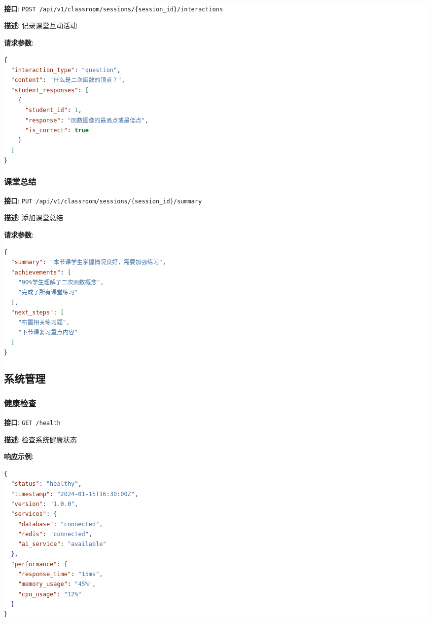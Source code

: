 **接口**: `POST /api/v1/classroom/sessions/{session_id}/interactions`

**描述**: 记录课堂互动活动

**请求参数**:
```json
{
  "interaction_type": "question",
  "content": "什么是二次函数的顶点？",
  "student_responses": [
    {
      "student_id": 1,
      "response": "函数图像的最高点或最低点",
      "is_correct": true
    }
  ]
}
```

### 课堂总结

**接口**: `PUT /api/v1/classroom/sessions/{session_id}/summary`

**描述**: 添加课堂总结

**请求参数**:
```json
{
  "summary": "本节课学生掌握情况良好，需要加强练习",
  "achievements": [
    "90%学生理解了二次函数概念",
    "完成了所有课堂练习"
  ],
  "next_steps": [
    "布置相关练习题",
    "下节课复习重点内容"
  ]
}
```

## 系统管理

### 健康检查

**接口**: `GET /health`

**描述**: 检查系统健康状态

**响应示例**:
```json
{
  "status": "healthy",
  "timestamp": "2024-01-15T16:30:00Z",
  "version": "1.0.0",
  "services": {
    "database": "connected",
    "redis": "connected",
    "ai_service": "available"
  },
  "performance": {
    "response_time": "15ms",
    "memory_usage": "45%",
    "cpu_usage": "12%"
  }
}
```
